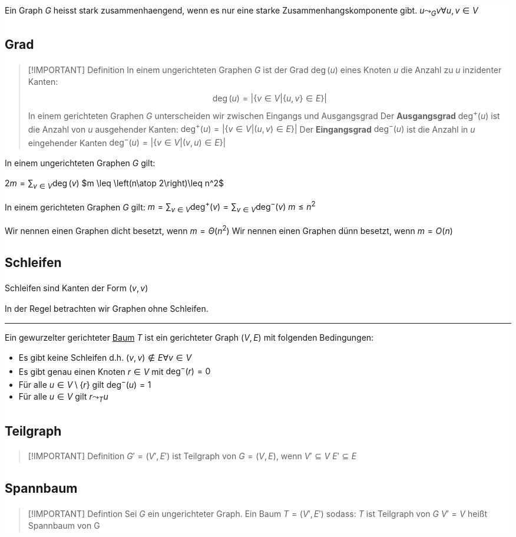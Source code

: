 Ein Graph $G$ heisst stark zusammenhaengend, wenn es nur eine starke Zusammenhangskomponente gibt. $u\leadsto_G v\forall u, v\in V$

## Grad

>[!IMPORTANT] Definition
> In einem ungerichteten Graphen $G$ ist der Grad $\deg(u)$ eines Knoten $u$ die Anzahl zu $u$ inzidenter Kanten:
> $$\deg(u) = |\lbrace v\in V | \lbrace u,v\rbrace \in E\rbrace|$$
> In einem gerichteten Graphen $G$ unterscheiden wir zwischen Eingangs und Ausgangsgrad
> Der __Ausgangsgrad__ $\deg^+(u)$ ist die Anzahl von $u$ ausgehender Kanten: $\deg^+(u) = |\lbrace v\in V | (u, v)\in E\rbrace|$
> Der __Eingangsgrad__ $\deg^-(u)$ ist die Anzahl in $u$ eingehender Kanten $\deg^-(u) = |\lbrace v\in V | (v, u) \in E\rbrace|$

In einem ungerichteten Graphen $G$ gilt:

$2m = \sum_{v\in V} \deg(v)$
$m \leq \left(n\atop 2\right)\leq n^2$

In einem gerichteten Graphen $G$ gilt:
$m = \sum_{v\in V} \deg^+(v) = \sum_{v\in V}\deg^-(v)$
$m\leq n^2$

Wir nennen einen Graphen dicht besetzt, wenn $m= \Theta(n^2)$
Wir nennen einen Graphen dünn besetzt, wenn $m = O(n)$

## Schleifen

Schleifen sind Kanten der Form $(v, v)$

In der Regel betrachten wir Graphen ohne Schleifen.

---

Ein gewurzelter gerichteter [Baum](Baum.md) $T$ ist ein gerichteter Graph $(V, E)$ mit folgenden Bedingungen:

- Es gibt keine Schleifen d.h. $(v, v)\not\in E\forall v \in V$
- Es gibt genau einen Knoten $r\in V$ mit $\deg^-(r) = 0$
- Für alle $u\in V\setminus\lbrace r\rbrace$ gilt $\deg^-(u) = 1$
- Für alle $u\in V$ gilt $r\leadsto_T u$

## Teilgraph

>[!IMPORTANT] Definition
> $G' = (V', E')$ ist Teilgraph von $G = (V, E)$, wenn
> $V'\subseteq V$
> $E' \subseteq E$

## Spannbaum

>[!IMPORTANT] Defintion
> Sei $G$ ein ungerichteter Graph.
> Ein Baum $T = (V', E')$ sodass:
> $T$ ist Teilgraph von $G$
> $V' = V$
> heißt Spannbaum von G
